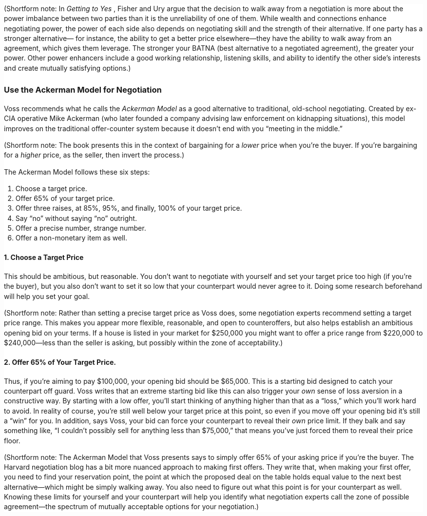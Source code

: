 (Shortform note: In _Getting to Yes_ , Fisher and Ury argue that the decision to walk away from a negotiation is more about the power imbalance between two parties than it is the unreliability of one of them. While wealth and connections enhance negotiating power, the power of each side also depends on negotiating skill and the strength of their alternative. If one party has a stronger alternative— for instance, the ability to get a better price elsewhere—they have the ability to walk away from an agreement, which gives them leverage. The stronger your BATNA (best alternative to a negotiated agreement), the greater your power. Other power enhancers include a good working relationship, listening skills, and ability to identify the other side’s interests and create mutually satisfying options.)

### Use the Ackerman Model for Negotiation

Voss recommends what he calls the _Ackerman Model_ as a good alternative to traditional, old-school negotiating. Created by ex-CIA operative Mike Ackerman (who later founded a company advising law enforcement on kidnapping situations), this model improves on the traditional offer-counter system because it doesn’t end with you “meeting in the middle.”

(Shortform note: The book presents this in the context of bargaining for a _lower_ price when you’re the buyer. If you’re bargaining for a _higher_ price, as the seller, then invert the process.)

The Ackerman Model follows these six steps:

  1. Choose a target price.
  2. Offer 65% of your target price.
  3. Offer three raises, at 85%, 95%, and finally, 100% of your target price.
  4. Say “no” without saying “no” outright.
  5. Offer a precise number, strange number.
  6. Offer a non-monetary item as well.



#### 1\. Choose a Target Price

This should be ambitious, but reasonable. You don’t want to negotiate with yourself and set your target price too high (if you’re the buyer), but you also don’t want to set it so low that your counterpart would never agree to it. Doing some research beforehand will help you set your goal.

(Shortform note: Rather than setting a precise target price as Voss does, some negotiation experts recommend setting a target price range. This makes you appear more flexible, reasonable, and open to counteroffers, but also helps establish an ambitious opening bid on your terms. If a house is listed in your market for $250,000 you might want to offer a price range from $220,000 to $240,000—less than the seller is asking, but possibly within the zone of acceptability.)

#### 2\. Offer 65% of Your Target Price.

Thus, if you’re aiming to pay $100,000, your opening bid should be $65,000. This is a starting bid designed to catch your counterpart off guard. Voss writes that an extreme starting bid like this can also trigger your _own_ sense of loss aversion in a constructive way. By starting with a low offer, you’ll start thinking of anything higher than that as a “loss,” which you’ll work hard to avoid. In reality of course, you’re still well below your target price at this point, so even if you move off your opening bid it’s still a “win” for you. In addition, says Voss, your bid can force your counterpart to reveal their _own_ price limit. If they balk and say something like, “I couldn’t possibly sell for anything less than $75,000,” that means you’ve just forced them to reveal their price floor.

(Shortform note: The Ackerman Model that Voss presents says to simply offer 65% of your asking price if you’re the buyer. The Harvard negotiation blog has a bit more nuanced approach to making first offers. They write that, when making your first offer, you need to find your reservation point, the point at which the proposed deal on the table holds equal value to the next best alternative—which might be simply walking away. You also need to figure out what this point is for your counterpart as well. Knowing these limits for yourself and your counterpart will help you identify what negotiation experts call the zone of possible agreement—the spectrum of mutually acceptable options for your negotiation.)
